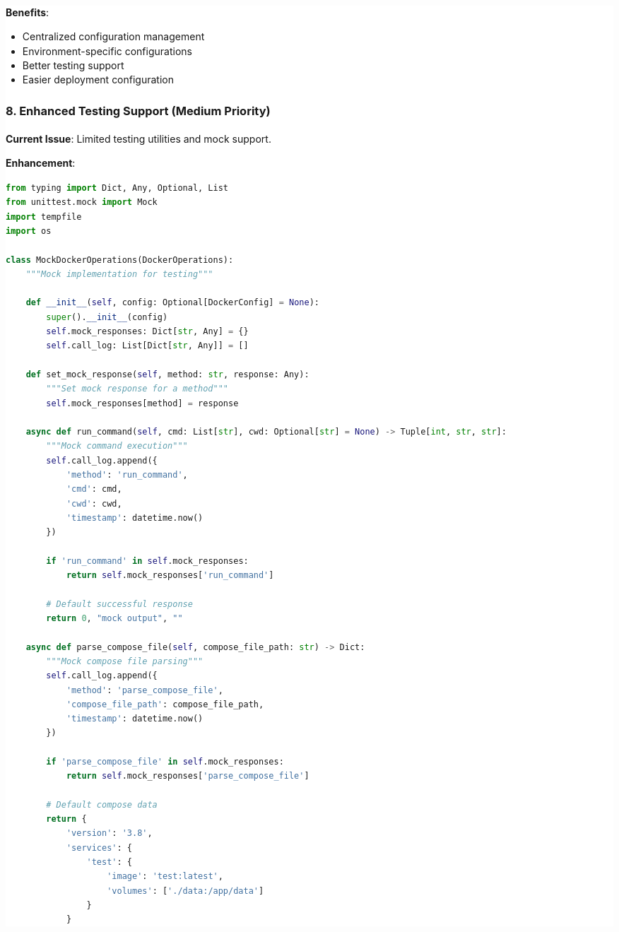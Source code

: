 **Benefits**:
- Centralized configuration management
- Environment-specific configurations
- Better testing support
- Easier deployment configuration

### 8. **Enhanced Testing Support** (Medium Priority)

**Current Issue**: Limited testing utilities and mock support.

**Enhancement**:
```python
from typing import Dict, Any, Optional, List
from unittest.mock import Mock
import tempfile
import os

class MockDockerOperations(DockerOperations):
    """Mock implementation for testing"""
    
    def __init__(self, config: Optional[DockerConfig] = None):
        super().__init__(config)
        self.mock_responses: Dict[str, Any] = {}
        self.call_log: List[Dict[str, Any]] = []
        
    def set_mock_response(self, method: str, response: Any):
        """Set mock response for a method"""
        self.mock_responses[method] = response
    
    async def run_command(self, cmd: List[str], cwd: Optional[str] = None) -> Tuple[int, str, str]:
        """Mock command execution"""
        self.call_log.append({
            'method': 'run_command',
            'cmd': cmd,
            'cwd': cwd,
            'timestamp': datetime.now()
        })
        
        if 'run_command' in self.mock_responses:
            return self.mock_responses['run_command']
        
        # Default successful response
        return 0, "mock output", ""
    
    async def parse_compose_file(self, compose_file_path: str) -> Dict:
        """Mock compose file parsing"""
        self.call_log.append({
            'method': 'parse_compose_file',
            'compose_file_path': compose_file_path,
            'timestamp': datetime.now()
        })
        
        if 'parse_compose_file' in self.mock_responses:
            return self.mock_responses['parse_compose_file']
        
        # Default compose data
        return {
            'version': '3.8',
            'services': {
                'test': {
                    'image': 'test:latest',
                    'volumes': ['./data:/app/data']
                }
            }
```